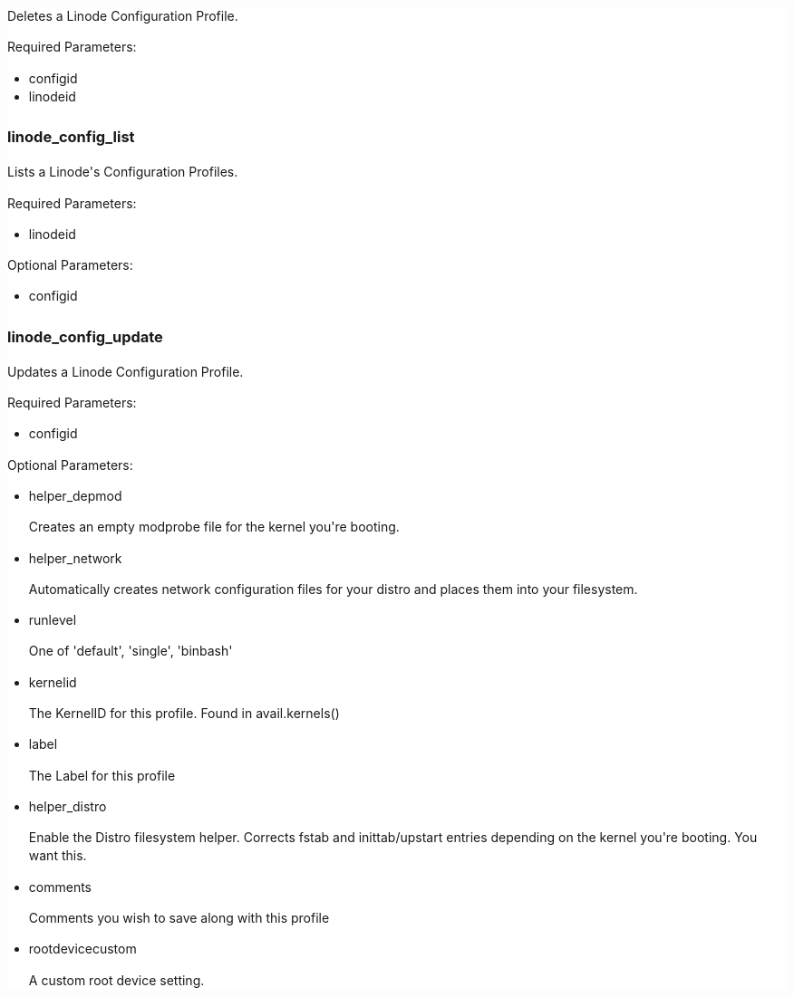 Deletes a Linode Configuration Profile.

Required Parameters:

- configid
- linodeid

### linode\_config\_list

Lists a Linode's Configuration Profiles.

Required Parameters:

- linodeid

Optional Parameters:

- configid

### linode\_config\_update

Updates a Linode Configuration Profile.

Required Parameters:

- configid

Optional Parameters:

- helper\_depmod

    Creates an empty modprobe file for the kernel you're booting.

- helper\_network

    Automatically creates network configuration files for your distro and places them into your filesystem.

- runlevel

    One of 'default', 'single', 'binbash'

- kernelid

    The KernelID for this profile.  Found in avail.kernels()

- label

    The Label for this profile

- helper\_distro

    Enable the Distro filesystem helper.  Corrects fstab and inittab/upstart entries depending on the kernel you're booting.  You want this.

- comments

    Comments you wish to save along with this profile

- rootdevicecustom

    A custom root device setting.
